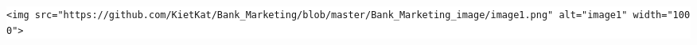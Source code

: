     <img src="https://github.com/KietKat/Bank_Marketing/blob/master/Bank_Marketing_image/image1.png" alt="image1" width="1000">
</a>
